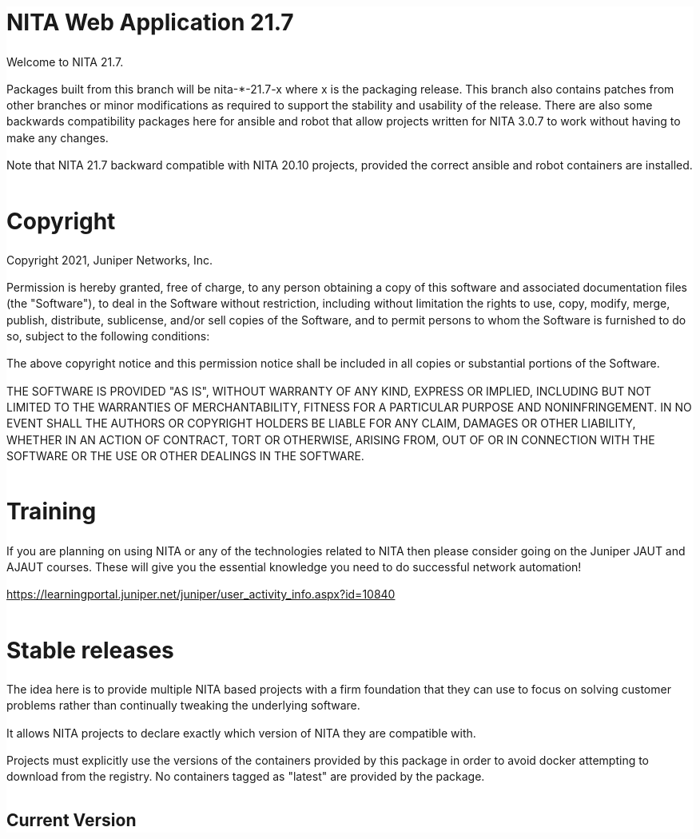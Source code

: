 # NITA Web Application 21.7

Welcome to NITA 21.7.

Packages built from this branch will be nita-*-21.7-x where x is the packaging release.
This branch also contains patches from other branches or minor modifications as required to support the stability and usability of the release.
There are also some backwards compatibility packages here for ansible and robot that allow projects written for NITA 3.0.7 to work without having to make any changes.

Note that NITA 21.7 backward compatible with NITA 20.10 projects, provided the correct ansible and robot containers are installed.

# Copyright

Copyright 2021, Juniper Networks, Inc.

Permission is hereby granted, free of charge, to any person obtaining a copy of this software and associated documentation files (the "Software"), to deal in the Software without restriction, including without limitation the rights to use, copy, modify, merge, publish, distribute, sublicense, and/or sell copies of the Software, and to permit persons to whom the Software is furnished to do so, subject to the following conditions:

The above copyright notice and this permission notice shall be included in all copies or substantial portions of the Software.

THE SOFTWARE IS PROVIDED "AS IS", WITHOUT WARRANTY OF ANY KIND, EXPRESS OR IMPLIED, INCLUDING BUT NOT LIMITED TO THE WARRANTIES OF MERCHANTABILITY, FITNESS FOR A PARTICULAR PURPOSE AND NONINFRINGEMENT. IN NO EVENT SHALL THE AUTHORS OR COPYRIGHT HOLDERS BE LIABLE FOR ANY CLAIM, DAMAGES OR OTHER LIABILITY, WHETHER IN AN ACTION OF CONTRACT, TORT OR OTHERWISE, ARISING FROM, OUT OF OR IN CONNECTION WITH THE SOFTWARE OR THE USE OR OTHER DEALINGS IN THE SOFTWARE.

# Training

If you are planning on using NITA or any of the technologies related to NITA then please consider going on the Juniper JAUT and AJAUT courses.  These will give you the essential knowledge you need to do successful network automation!

https://learningportal.juniper.net/juniper/user_activity_info.aspx?id=10840

# Stable releases

The idea here is to provide multiple NITA based projects with a firm foundation that they can use to focus on solving customer problems rather than continually tweaking the underlying software.

It allows NITA projects to declare exactly which version of NITA they are compatible with.

Projects must explicitly use the versions of the containers provided by this package in order to avoid docker attempting to download from the registry.
No containers tagged as "latest" are provided by the package.

## Current Version
